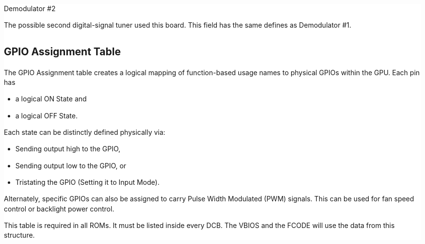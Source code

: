 </div>

<div class="paragraph">

<div class="title">

Demodulator \#2

</div>

The possible second digital-signal tuner used this board. This field has
the same defines as Demodulator \#1.

</div>

<div class="sect1">

## GPIO Assignment Table

<div class="sectionbody">

<div class="paragraph">

The GPIO Assignment table creates a logical mapping of function-based
usage names to physical GPIOs within the GPU. Each pin has

</div>

<div class="ulist">

  - a logical ON State and

  - a logical OFF State.

</div>

<div class="paragraph">

Each state can be distinctly defined physically via:

</div>

<div class="ulist">

  - Sending output high to the GPIO,

  - Sending output low to the GPIO, or

  - Tristating the GPIO (Setting it to Input Mode).

</div>

<div class="paragraph">

Alternately, specific GPIOs can also be assigned to carry Pulse Width
Modulated (PWM) signals. This can be used for fan speed control or
backlight power control.

</div>

<div class="paragraph">

This table is required in all ROMs. It must be listed inside every DCB.
The VBIOS and the FCODE will use the data from this structure.
